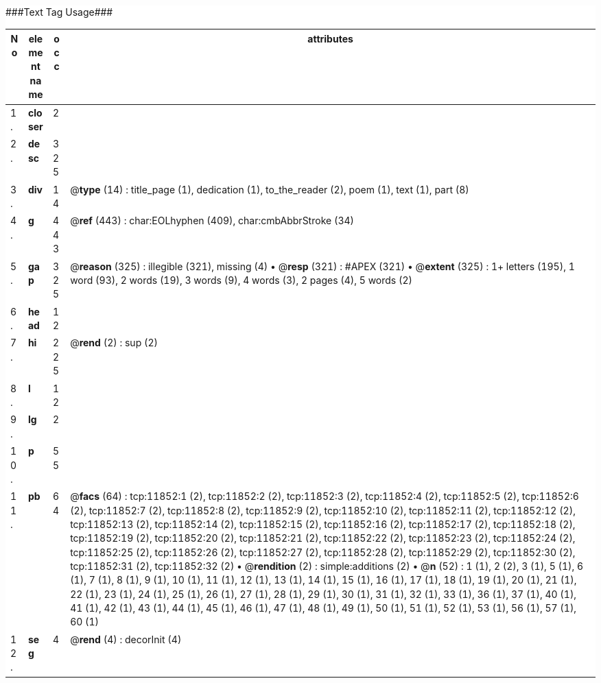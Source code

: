 
###Text Tag Usage###

|No|element name|occ|attributes|
|---|---|---|---|
|1.|__closer__|2||
|2.|__desc__|325||
|3.|__div__|14| @__type__ (14) : title_page (1), dedication (1), to_the_reader (2), poem (1), text (1), part (8)|
|4.|__g__|443| @__ref__ (443) : char:EOLhyphen (409), char:cmbAbbrStroke (34)|
|5.|__gap__|325| @__reason__ (325) : illegible (321), missing (4)  •  @__resp__ (321) : #APEX (321)  •  @__extent__ (325) : 1+ letters (195), 1 word (93), 2 words (19), 3 words (9), 4 words (3), 2 pages (4), 5 words (2)|
|6.|__head__|12||
|7.|__hi__|225| @__rend__ (2) : sup (2)|
|8.|__l__|12||
|9.|__lg__|2||
|10.|__p__|55||
|11.|__pb__|64| @__facs__ (64) : tcp:11852:1 (2), tcp:11852:2 (2), tcp:11852:3 (2), tcp:11852:4 (2), tcp:11852:5 (2), tcp:11852:6 (2), tcp:11852:7 (2), tcp:11852:8 (2), tcp:11852:9 (2), tcp:11852:10 (2), tcp:11852:11 (2), tcp:11852:12 (2), tcp:11852:13 (2), tcp:11852:14 (2), tcp:11852:15 (2), tcp:11852:16 (2), tcp:11852:17 (2), tcp:11852:18 (2), tcp:11852:19 (2), tcp:11852:20 (2), tcp:11852:21 (2), tcp:11852:22 (2), tcp:11852:23 (2), tcp:11852:24 (2), tcp:11852:25 (2), tcp:11852:26 (2), tcp:11852:27 (2), tcp:11852:28 (2), tcp:11852:29 (2), tcp:11852:30 (2), tcp:11852:31 (2), tcp:11852:32 (2)  •  @__rendition__ (2) : simple:additions (2)  •  @__n__ (52) : 1 (1), 2 (2), 3 (1), 5 (1), 6 (1), 7 (1), 8 (1), 9 (1), 10 (1), 11 (1), 12 (1), 13 (1), 14 (1), 15 (1), 16 (1), 17 (1), 18 (1), 19 (1), 20 (1), 21 (1), 22 (1), 23 (1), 24 (1), 25 (1), 26 (1), 27 (1), 28 (1), 29 (1), 30 (1), 31 (1), 32 (1), 33 (1), 36 (1), 37 (1), 40 (1), 41 (1), 42 (1), 43 (1), 44 (1), 45 (1), 46 (1), 47 (1), 48 (1), 49 (1), 50 (1), 51 (1), 52 (1), 53 (1), 56 (1), 57 (1), 60 (1)|
|12.|__seg__|4| @__rend__ (4) : decorInit (4)|
